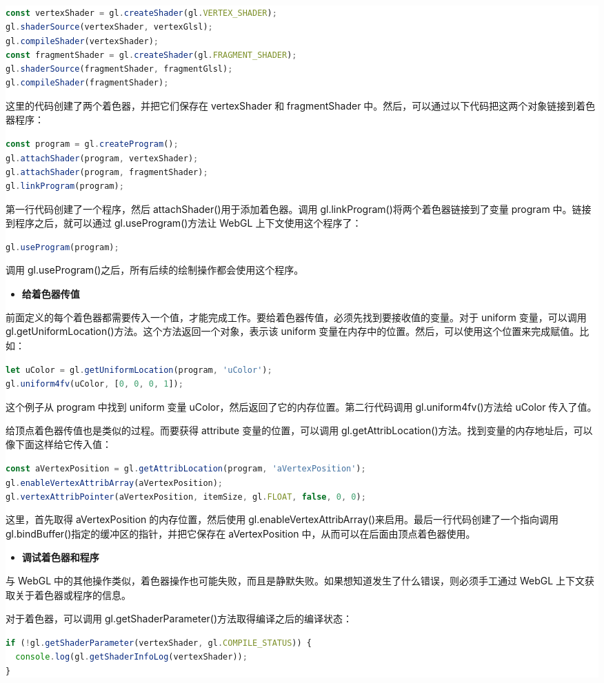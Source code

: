 ```javascript
const vertexShader = gl.createShader(gl.VERTEX_SHADER);
gl.shaderSource(vertexShader, vertexGlsl);
gl.compileShader(vertexShader);
const fragmentShader = gl.createShader(gl.FRAGMENT_SHADER);
gl.shaderSource(fragmentShader, fragmentGlsl);
gl.compileShader(fragmentShader);
```

这里的代码创建了两个着色器，并把它们保存在 vertexShader 和 fragmentShader 中。然后，可以通过以下代码把这两个对象链接到着色器程序：

```javascript
const program = gl.createProgram();
gl.attachShader(program, vertexShader);
gl.attachShader(program, fragmentShader);
gl.linkProgram(program);
```

第一行代码创建了一个程序，然后 attachShader()用于添加着色器。调用 gl.linkProgram()将两个着色器链接到了变量 program 中。链接到程序之后，就可以通过 gl.useProgram()方法让 WebGL 上下文使用这个程序了：

```javascript
gl.useProgram(program);
```

调用 gl.useProgram()之后，所有后续的绘制操作都会使用这个程序。

- **给着色器传值**

前面定义的每个着色器都需要传入一个值，才能完成工作。要给着色器传值，必须先找到要接收值的变量。对于 uniform 变量，可以调用 gl.getUniformLocation()方法。这个方法返回一个对象，表示该 uniform 变量在内存中的位置。然后，可以使用这个位置来完成赋值。比如：

```javascript
let uColor = gl.getUniformLocation(program, 'uColor');
gl.uniform4fv(uColor, [0, 0, 0, 1]);
```

这个例子从 program 中找到 uniform 变量 uColor，然后返回了它的内存位置。第二行代码调用 gl.uniform4fv()方法给 uColor 传入了值。

给顶点着色器传值也是类似的过程。而要获得 attribute 变量的位置，可以调用 gl.getAttribLocation()方法。找到变量的内存地址后，可以像下面这样给它传入值：

```javascript
const aVertexPosition = gl.getAttribLocation(program, 'aVertexPosition');
gl.enableVertexAttribArray(aVertexPosition);
gl.vertexAttribPointer(aVertexPosition, itemSize, gl.FLOAT, false, 0, 0);
```

这里，首先取得 aVertexPosition 的内存位置，然后使用 gl.enableVertexAttribArray()来启用。最后一行代码创建了一个指向调用 gl.bindBuffer()指定的缓冲区的指针，并把它保存在 aVertexPosition 中，从而可以在后面由顶点着色器使用。

- **调试着色器和程序**

与 WebGL 中的其他操作类似，着色器操作也可能失败，而且是静默失败。如果想知道发生了什么错误，则必须手工通过 WebGL 上下文获取关于着色器或程序的信息。

对于着色器，可以调用 gl.getShaderParameter()方法取得编译之后的编译状态：

```javascript
if (!gl.getShaderParameter(vertexShader, gl.COMPILE_STATUS)) {
  console.log(gl.getShaderInfoLog(vertexShader));
}
```
